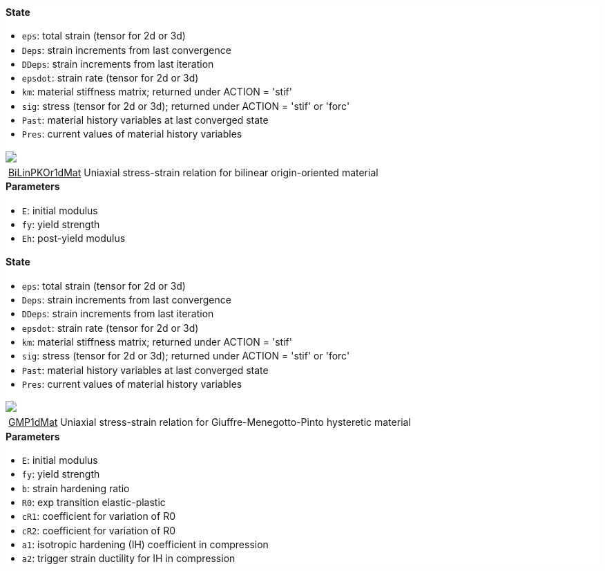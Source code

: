 
<b>State</b>
<ul>
<li> <code>eps</code>: total strain (tensor for 2d or 3d)</li>
<li> <code>Deps</code>: strain increments from last convergence</li>
<li> <code>DDeps</code>: strain increments from last iteration</li>
<li> <code>epsdot</code>: strain rate (tensor for 2d or 3d)</li>
<li> <code>km</code>: material stiffness matrix; returned under ACTION = 'stif'</li>
<li> <code>sig</code>: stress (tensor for 2d or 3d); returned under ACTION = 'stif' or 'forc'</li>
<li> <code>Past</code>: material history variables at last converged state</li>
<li> <code>Pres</code>: current values of material history variables</li>
</ul>
</div>
<div class="col-6"><img src="../img/BiLinOrOr1dMat.png"></div></div>
</td> 
 </tr>
	<tr class="accordion-toggle collapsed" data-toggle="collapse" id="accordionBiLinPKOr1dMat" data-parent="#accordionBiLinPKOr1dMat" href="#collapseBiLinPKOr1dMat"><td class="expand-button"></td>
	<td><img src="../matlabicon.gif" alt="" border="">&nbsp;<a href="BiLinPKOr1dMat.html">BiLinPKOr1dMat</a></td>
	<td>Uniaxial stress-strain relation for bilinear origin-oriented material </td></tr><tr class="hide-table-padding"> 
 <td></td>                   <td colspan="3">                    <div id="collapseBiLinPKOr1dMat" class="collapse in p-3"><div class="row"><div class="col-6">
<b>Parameters</b>
<ul>
<li> <code>E</code>: initial modulus</li>
<li> <code>fy</code>: yield strength</li>
<li> <code>Eh</code>: post-yield modulus</li>
</ul>

<b>State</b>
<ul>
<li> <code>eps</code>: total strain (tensor for 2d or 3d)</li>
<li> <code>Deps</code>: strain increments from last convergence</li>
<li> <code>DDeps</code>: strain increments from last iteration</li>
<li> <code>epsdot</code>: strain rate (tensor for 2d or 3d)</li>
<li> <code>km</code>: material stiffness matrix; returned under ACTION = 'stif'</li>
<li> <code>sig</code>: stress (tensor for 2d or 3d); returned under ACTION = 'stif' or 'forc'</li>
<li> <code>Past</code>: material history variables at last converged state</li>
<li> <code>Pres</code>: current values of material history variables</li>
</ul>
</div>
<div class="col-6"><img src="../img/BiLinPKOr1dMat.png"></div></div>
</td> 
 </tr>
	<tr class="accordion-toggle collapsed" data-toggle="collapse" id="accordionGMP1dMat" data-parent="#accordionGMP1dMat" href="#collapseGMP1dMat"><td class="expand-button"></td>
	<td><img src="../matlabicon.gif" alt="" border="">&nbsp;<a href="GMP1dMat.html">GMP1dMat</a></td>
	<td>Uniaxial stress-strain relation for Giuffre-Menegotto-Pinto hysteretic material </td></tr><tr class="hide-table-padding"> 
 <td></td>                   <td colspan="3">                    <div id="collapseGMP1dMat" class="collapse in p-3"><div class="row"><div class="col-6">
<b>Parameters</b>
<ul>
<li> <code>E</code>: initial modulus</li>
<li> <code>fy</code>: yield strength</li>
<li> <code>b</code>: strain hardening ratio</li>
<li> <code>R0</code>: exp transition elastic-plastic</li>
<li> <code>cR1</code>: coefficient for variation of R0</li>
<li> <code>cR2</code>: coefficient for variation of R0</li>
<li> <code>a1</code>: isotropic hardening (IH) coefficient in compression</li>
<li> <code>a2</code>: trigger strain ductility for IH in compression</li>